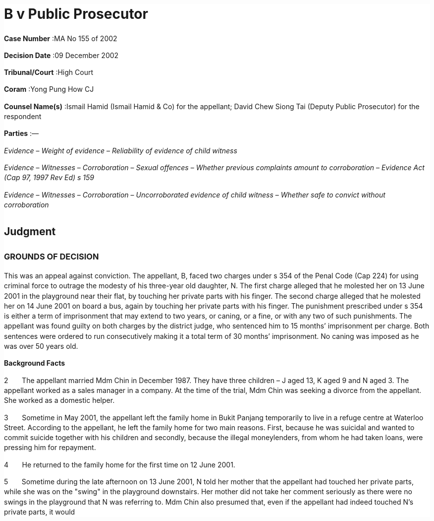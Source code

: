 # B v Public Prosecutor 



**Case Number** :MA No 155 of 2002 

**Decision Date** :09 December 2002 

**Tribunal/Court** :High Court 

**Coram** :Yong Pung How CJ 

**Counsel Name(s)** :Ismail Hamid (Ismail Hamid & Co) for the appellant; David Chew Siong Tai (Deputy Public Prosecutor) for the respondent 

**Parties** :— 

_Evidence_ – _Weight of evidence_ – _Reliability of evidence of child witness_ 

_Evidence_ – _Witnesses_ – _Corroboration_ – _Sexual offences_ – _Whether previous complaints amount to corroboration_ – _Evidence Act (Cap 97, 1997 Rev Ed) s 159_ 

_Evidence_ – _Witnesses_ – _Corroboration_ – _Uncorroborated evidence of child witness_ – _Whether safe to convict without corroboration_ 

## Judgment 

### GROUNDS OF DECISION 

This was an appeal against conviction. The appellant, B, faced two charges under s 354 of the Penal Code (Cap 224) for using criminal force to outrage the modesty of his three-year old daughter, N. The first charge alleged that he molested her on 13 June 2001 in the playground near their flat, by touching her private parts with his finger. The second charge alleged that he molested her on 14 June 2001 on board a bus, again by touching her private parts with his finger. The punishment prescribed under s 354 is either a term of imprisonment that may extend to two years, or caning, or a fine, or with any two of such punishments. The appellant was found guilty on both charges by the district judge, who sentenced him to 15 months’ imprisonment per charge. Both sentences were ordered to run consecutively making it a total term of 30 months’ imprisonment. No caning was imposed as he was over 50 years old. 

**Background Facts** 

2       The appellant married Mdm Chin in December 1987. They have three children – J aged 13, K aged 9 and N aged 3. The appellant worked as a sales manager in a company. At the time of the trial, Mdm Chin was seeking a divorce from the appellant. She worked as a domestic helper. 

3       Sometime in May 2001, the appellant left the family home in Bukit Panjang temporarily to live in a refuge centre at Waterloo Street. According to the appellant, he left the family home for two main reasons. First, because he was suicidal and wanted to commit suicide together with his children and secondly, because the illegal moneylenders, from whom he had taken loans, were pressing him for repayment. 

4       He returned to the family home for the first time on 12 June 2001. 

5       Sometime during the late afternoon on 13 June 2001, N told her mother that the appellant had touched her private parts, while she was on the "swing" in the playground downstairs. Her mother did not take her comment seriously as there were no swings in the playground that N was referring to. Mdm Chin also presumed that, even if the appellant had indeed touched N’s private parts, it would 
